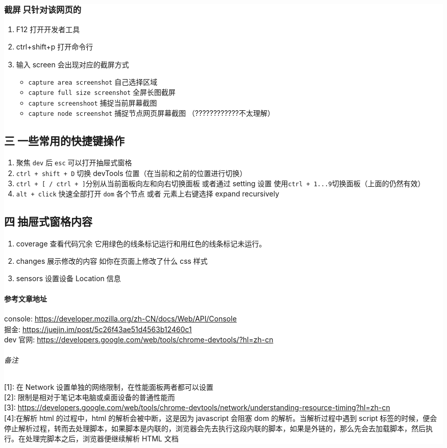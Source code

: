 ### **截屏 只针对该网页的**

1. F12 打开开发者工具
2. ctrl+shift+p 打开命令行
3. 输入 screen 会出现对应的截屏方式

   - `capture area screenshot` 自己选择区域
   - `capture full size screenshot` 全屏长图截屏
   - `capture screenshoot` 捕捉当前屏幕截图
   - `capture node screenshot` 捕捉节点网页屏幕截图 （????????????不太理解）

## **三 一些常用的快捷键操作**

1. 聚焦 `dev` 后 `esc` 可以打开抽屉式窗格
2. `ctrl + shift + D` 切换 devTools 位置（在当前和之前的位置进行切换）
3. `ctrl + [ / ctrl + ]`分别从当前面板向左和向右切换面板
   或者通过 setting 设置 使用`ctrl + 1...9`切换面板（上面的仍然有效）
4. `alt + click` 快速全部打开 `dom` 各个节点 或者 元素上右键选择 expand recursively

## **四 抽屉式窗格内容**

1. coverage 查看代码冗余
  它用绿色的线条标记运行和用红色的线条标记未运行。

2. changes 展示修改的内容
  如你在页面上修改了什么 css 样式

3. sensors
  设置设备 Location 信息

#### **参考文章地址**

<span>console: https://developer.mozilla.org/zh-CN/docs/Web/API/Console </span><br>
<span>掘金: https://juejin.im/post/5c26f43ae51d4563b12460c1 </span><br>
<span>dev 官网: https://developers.google.com/web/tools/chrome-devtools/?hl=zh-cn </span>

###### 备注

<span id="mark1">[1]: 在 Network 设置单独的网络限制，在性能面板两者都可以设置</span><br>
<span id="mark2">[2]: 限制是相对于笔记本电脑或桌面设备的普通性能而</span><br>
<span id="mark3">[3]: https://developers.google.com/web/tools/chrome-devtools/network/understanding-resource-timing?hl=zh-cn </span><br>
<span id="mark4">[4]:在解析 html 的过程中，html 的解析会被中断，这是因为 javascript 会阻塞 dom 的解析。当解析过程中遇到 script 标签的时候，便会停止解析过程，转而去处理脚本，如果脚本是内联的，浏览器会先去执行这段内联的脚本，如果是外链的，那么先会去加载脚本，然后执行。在处理完脚本之后，浏览器便继续解析 HTML 文档</span>


